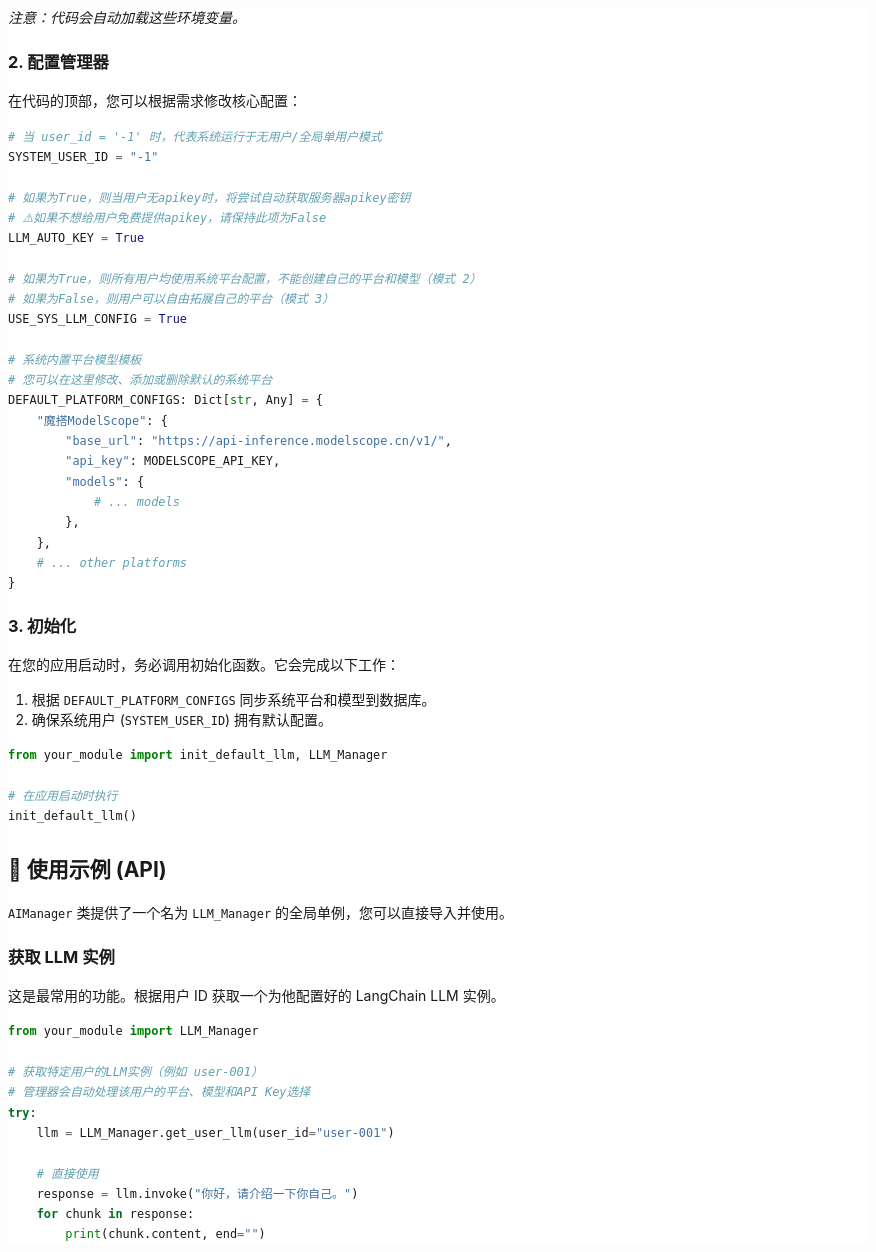 *注意：代码会自动加载这些环境变量。*

### 2. 配置管理器

在代码的顶部，您可以根据需求修改核心配置：

```python
# 当 user_id = '-1' 时，代表系统运行于无用户/全局单用户模式
SYSTEM_USER_ID = "-1"

# 如果为True，则当用户无apikey时，将尝试自动获取服务器apikey密钥
# ⚠️如果不想给用户免费提供apikey，请保持此项为False
LLM_AUTO_KEY = True 

# 如果为True，则所有用户均使用系统平台配置，不能创建自己的平台和模型（模式 2）
# 如果为False，则用户可以自由拓展自己的平台（模式 3）
USE_SYS_LLM_CONFIG = True 

# 系统内置平台模型模板
# 您可以在这里修改、添加或删除默认的系统平台
DEFAULT_PLATFORM_CONFIGS: Dict[str, Any] = {
    "魔搭ModelScope": {
        "base_url": "https://api-inference.modelscope.cn/v1/",
        "api_key": MODELSCOPE_API_KEY,
        "models": {
            # ... models
        },
    },
    # ... other platforms
}
```

### 3. 初始化

在您的应用启动时，务必调用初始化函数。它会完成以下工作：
1.  根据 `DEFAULT_PLATFORM_CONFIGS` 同步系统平台和模型到数据库。
2.  确保系统用户 (`SYSTEM_USER_ID`) 拥有默认配置。

```python
from your_module import init_default_llm, LLM_Manager

# 在应用启动时执行
init_default_llm()
```

## 📖 使用示例 (API)

`AIManager` 类提供了一个名为 `LLM_Manager` 的全局单例，您可以直接导入并使用。

### 获取 LLM 实例

这是最常用的功能。根据用户 ID 获取一个为他配置好的 LangChain LLM 实例。

```python
from your_module import LLM_Manager

# 获取特定用户的LLM实例（例如 user-001）
# 管理器会自动处理该用户的平台、模型和API Key选择
try:
    llm = LLM_Manager.get_user_llm(user_id="user-001")
  
    # 直接使用
    response = llm.invoke("你好，请介绍一下你自己。")
    for chunk in response:
        print(chunk.content, end="")

```